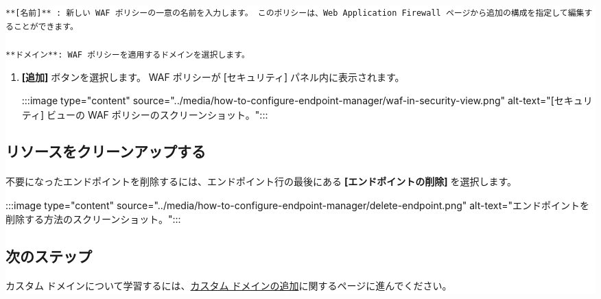     **[名前]** : 新しい WAF ポリシーの一意の名前を入力します。 このポリシーは、Web Application Firewall ページから追加の構成を指定して編集することができます。

    **ドメイン**: WAF ポリシーを適用するドメインを選択します。

1. **[追加]** ボタンを選択します。 WAF ポリシーが [セキュリティ] パネル内に表示されます。

    :::image type="content" source="../media/how-to-configure-endpoint-manager/waf-in-security-view.png" alt-text="[セキュリティ] ビューの WAF ポリシーのスクリーンショット。":::

## <a name="clean-up-resources"></a>リソースをクリーンアップする

不要になったエンドポイントを削除するには、エンドポイント行の最後にある **[エンドポイントの削除]** を選択します。 

:::image type="content" source="../media/how-to-configure-endpoint-manager/delete-endpoint.png" alt-text="エンドポイントを削除する方法のスクリーンショット。":::

## <a name="next-steps"></a>次のステップ

カスタム ドメインについて学習するには、[カスタム ドメインの追加](how-to-add-custom-domain.md)に関するページに進んでください。

